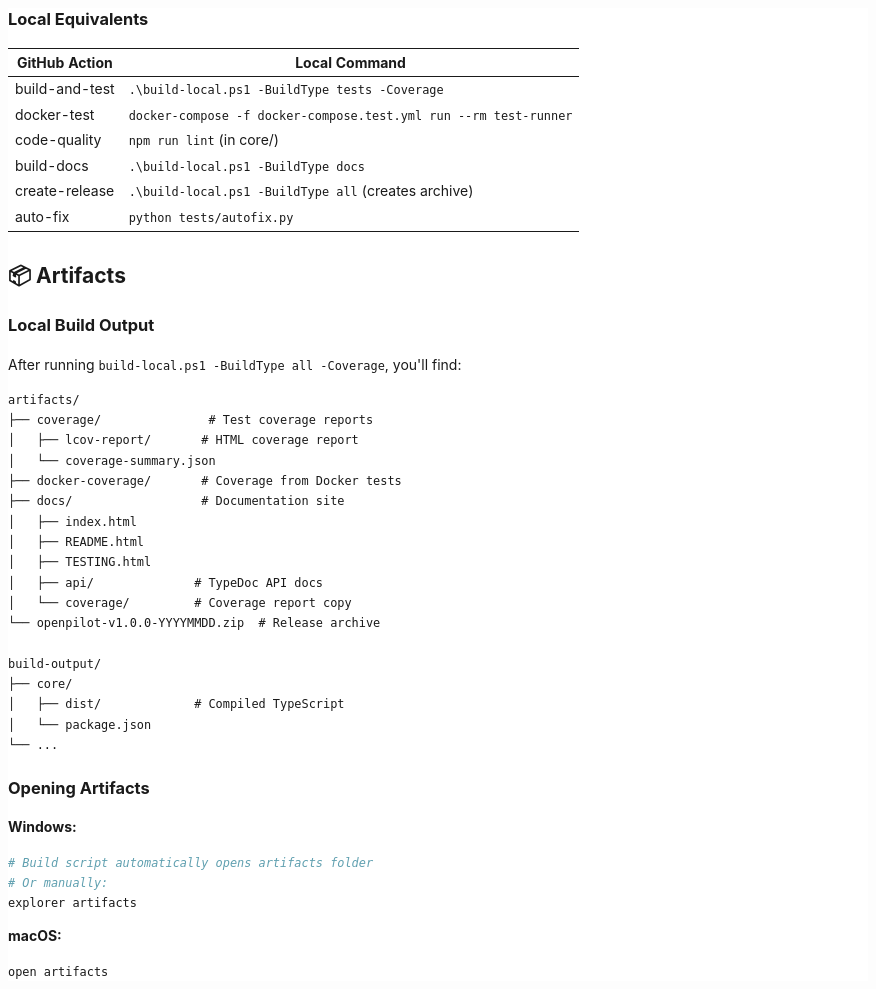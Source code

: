 ### Local Equivalents

| GitHub Action | Local Command |
|---------------|---------------|
| build-and-test | `.\build-local.ps1 -BuildType tests -Coverage` |
| docker-test | `docker-compose -f docker-compose.test.yml run --rm test-runner` |
| code-quality | `npm run lint` (in core/) |
| build-docs | `.\build-local.ps1 -BuildType docs` |
| create-release | `.\build-local.ps1 -BuildType all` (creates archive) |
| auto-fix | `python tests/autofix.py` |

## 📦 Artifacts

### Local Build Output

After running `build-local.ps1 -BuildType all -Coverage`, you'll find:

```
artifacts/
├── coverage/               # Test coverage reports
│   ├── lcov-report/       # HTML coverage report
│   └── coverage-summary.json
├── docker-coverage/       # Coverage from Docker tests
├── docs/                  # Documentation site
│   ├── index.html
│   ├── README.html
│   ├── TESTING.html
│   ├── api/              # TypeDoc API docs
│   └── coverage/         # Coverage report copy
└── openpilot-v1.0.0-YYYYMMDD.zip  # Release archive

build-output/
├── core/
│   ├── dist/             # Compiled TypeScript
│   └── package.json
└── ...
```

### Opening Artifacts

**Windows:**
```powershell
# Build script automatically opens artifacts folder
# Or manually:
explorer artifacts
```

**macOS:**
```bash
open artifacts
```
